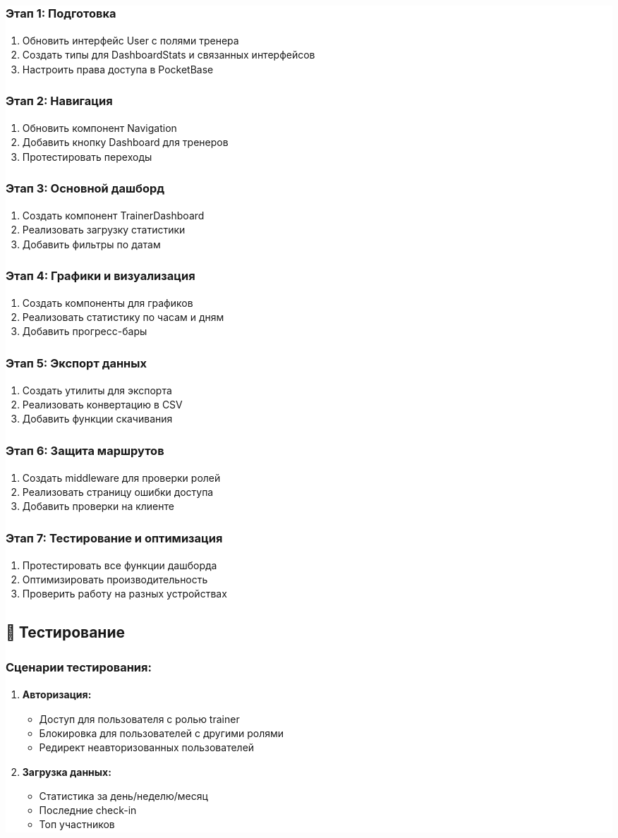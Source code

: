 ### **Этап 1: Подготовка**
1. Обновить интерфейс User с полями тренера
2. Создать типы для DashboardStats и связанных интерфейсов
3. Настроить права доступа в PocketBase

### **Этап 2: Навигация**
1. Обновить компонент Navigation
2. Добавить кнопку Dashboard для тренеров
3. Протестировать переходы

### **Этап 3: Основной дашборд**
1. Создать компонент TrainerDashboard
2. Реализовать загрузку статистики
3. Добавить фильтры по датам

### **Этап 4: Графики и визуализация**
1. Создать компоненты для графиков
2. Реализовать статистику по часам и дням
3. Добавить прогресс-бары

### **Этап 5: Экспорт данных**
1. Создать утилиты для экспорта
2. Реализовать конвертацию в CSV
3. Добавить функции скачивания

### **Этап 6: Защита маршрутов**
1. Создать middleware для проверки ролей
2. Реализовать страницу ошибки доступа
3. Добавить проверки на клиенте

### **Этап 7: Тестирование и оптимизация**
1. Протестировать все функции дашборда
2. Оптимизировать производительность
3. Проверить работу на разных устройствах

## 🧪 Тестирование

### **Сценарии тестирования:**

1. **Авторизация:**
   - Доступ для пользователя с ролью trainer
   - Блокировка для пользователей с другими ролями
   - Редирект неавторизованных пользователей

2. **Загрузка данных:**
   - Статистика за день/неделю/месяц
   - Последние check-in
   - Топ участников
